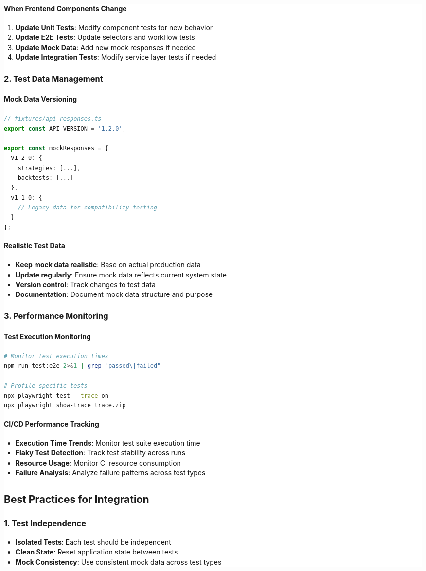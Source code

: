 #### When Frontend Components Change
1. **Update Unit Tests**: Modify component tests for new behavior
2. **Update E2E Tests**: Update selectors and workflow tests
3. **Update Mock Data**: Add new mock responses if needed
4. **Update Integration Tests**: Modify service layer tests if needed

### 2. Test Data Management

#### Mock Data Versioning
```typescript
// fixtures/api-responses.ts
export const API_VERSION = '1.2.0';

export const mockResponses = {
  v1_2_0: {
    strategies: [...],
    backtests: [...]
  },
  v1_1_0: {
    // Legacy data for compatibility testing
  }
};
```

#### Realistic Test Data
- **Keep mock data realistic**: Base on actual production data
- **Update regularly**: Ensure mock data reflects current system state
- **Version control**: Track changes to test data
- **Documentation**: Document mock data structure and purpose

### 3. Performance Monitoring

#### Test Execution Monitoring
```bash
# Monitor test execution times
npm run test:e2e 2>&1 | grep "passed\|failed"

# Profile specific tests
npx playwright test --trace on
npx playwright show-trace trace.zip
```

#### CI/CD Performance Tracking
- **Execution Time Trends**: Monitor test suite execution time
- **Flaky Test Detection**: Track test stability across runs
- **Resource Usage**: Monitor CI resource consumption
- **Failure Analysis**: Analyze failure patterns across test types

## Best Practices for Integration

### 1. Test Independence
- **Isolated Tests**: Each test should be independent
- **Clean State**: Reset application state between tests
- **Mock Consistency**: Use consistent mock data across test types
